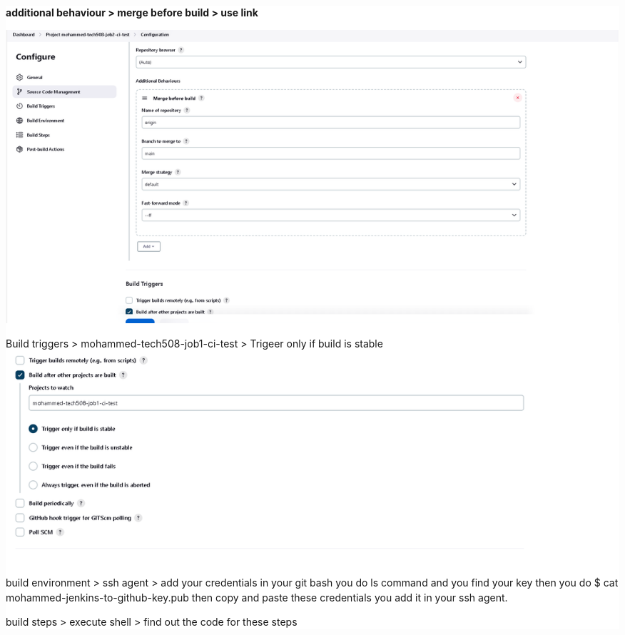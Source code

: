 
 
**additional behaviour > merge before build > use link**

![alt text](/Image%20folder/image-12.png)
 
Build triggers > mohammed-tech508-job1-ci-test > 
Trigeer only if build is stable
![alt text](/Image%20folder/image-13.png)
 
build environment > ssh agent > add your credentials
 in your git bash you do ls command and you find your key then you do $ cat mohammed-jenkins-to-github-key.pub
then copy and paste these credentials you add it in your ssh agent.

build steps > execute shell > find out the code for these steps

 